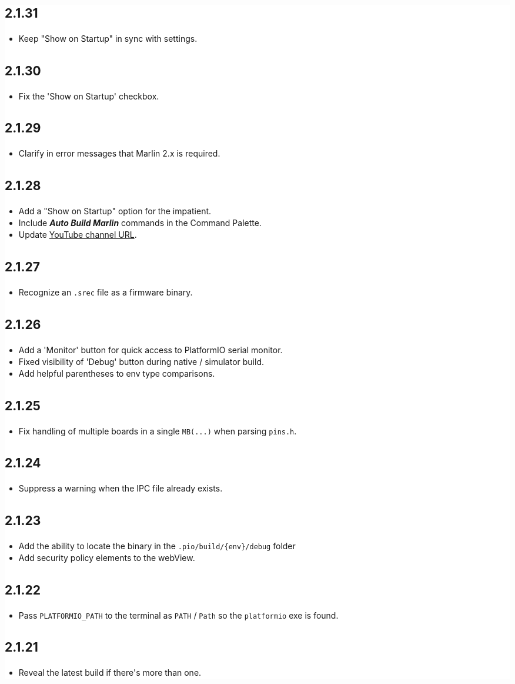 ## 2.1.31

- Keep "Show on Startup" in sync with settings.

## 2.1.30

- Fix the 'Show on Startup' checkbox.

## 2.1.29

- Clarify in error messages that Marlin 2.x is required.

## 2.1.28

- Add a "Show on Startup" option for the impatient.
- Include ***Auto Build Marlin*** commands in the Command Palette.
- Update [YouTube channel URL](https://www.youtube.com/c/MarlinFirmware).

## 2.1.27

- Recognize an `.srec` file as a firmware binary.

## 2.1.26

- Add a 'Monitor' button for quick access to PlatformIO serial monitor.
- Fixed visibility of 'Debug' button during native / simulator build.
- Add helpful parentheses to env type comparisons.

## 2.1.25

- Fix handling of multiple boards in a single `MB(...)` when parsing `pins.h`.

## 2.1.24

- Suppress a warning when the IPC file already exists.

## 2.1.23

- Add the ability to locate the binary in the `.pio/build/{env}/debug` folder
- Add security policy elements to the webView.

## 2.1.22

- Pass `PLATFORMIO_PATH` to the terminal as `PATH` / `Path` so the `platformio` exe is found.

## 2.1.21

- Reveal the latest build if there's more than one.
